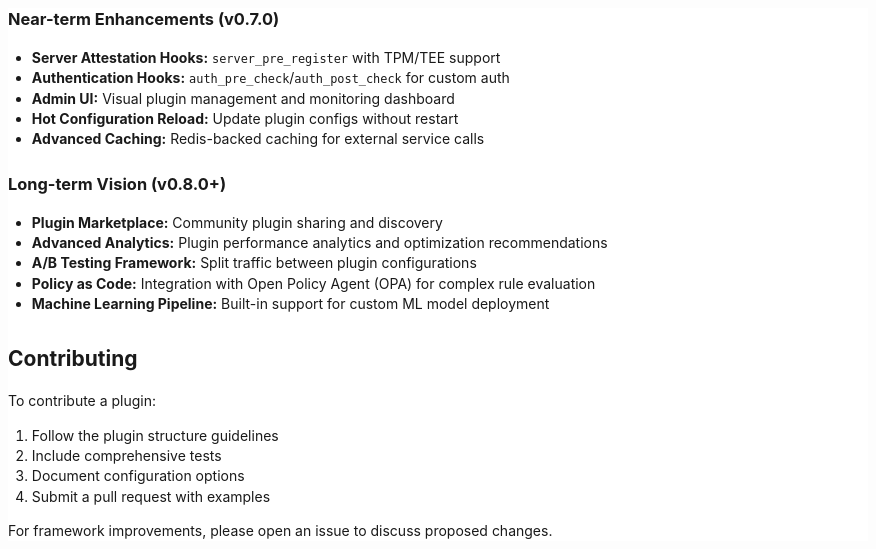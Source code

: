 ### Near-term Enhancements (v0.7.0)

- **Server Attestation Hooks:** `server_pre_register` with TPM/TEE support
- **Authentication Hooks:** `auth_pre_check`/`auth_post_check` for custom auth
- **Admin UI:** Visual plugin management and monitoring dashboard
- **Hot Configuration Reload:** Update plugin configs without restart
- **Advanced Caching:** Redis-backed caching for external service calls

### Long-term Vision (v0.8.0+)

- **Plugin Marketplace:** Community plugin sharing and discovery
- **Advanced Analytics:** Plugin performance analytics and optimization recommendations
- **A/B Testing Framework:** Split traffic between plugin configurations
- **Policy as Code:** Integration with Open Policy Agent (OPA) for complex rule evaluation
- **Machine Learning Pipeline:** Built-in support for custom ML model deployment

## Contributing

To contribute a plugin:

1. Follow the plugin structure guidelines
2. Include comprehensive tests
3. Document configuration options
4. Submit a pull request with examples

For framework improvements, please open an issue to discuss proposed changes.
